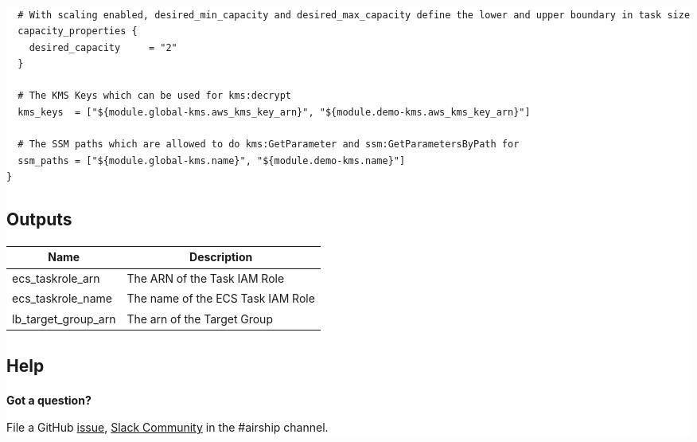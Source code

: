 ```hcl
  # With scaling enabled, desired_min_capacity and desired_max_capacity define the lower and upper boundary in task size
  capacity_properties {
    desired_capacity     = "2"
  }

  # The KMS Keys which can be used for kms:decrypt
  kms_keys  = ["${module.global-kms.aws_kms_key_arn}", "${module.demo-kms.aws_kms_key_arn}"]

  # The SSM paths which are allowed to do kms:GetParameter and ssm:GetParametersByPath for
  ssm_paths = ["${module.global-kms.name}", "${module.demo-kms.name}"]
}

```

## Outputs

| Name | Description |
|------|-------------|
| ecs_taskrole_arn | The ARN of the Task IAM Role |
| ecs_taskrole_name | The name of the ECS Task IAM Role |
| lb_target_group_arn | The arn of the Target Group |

## Help

**Got a question?**

File a GitHub [issue](https://github.com/blinkist/terraform-aws-airship-ecs-service/issues), [Slack Community](https://slack.cloudposse.com) in the #airship channel.
